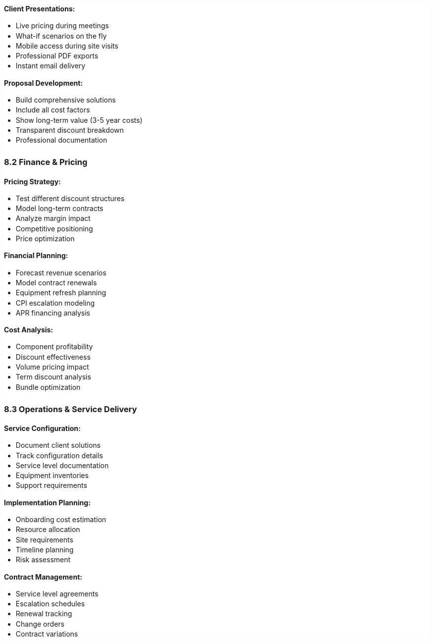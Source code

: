 **Client Presentations:**
- Live pricing during meetings
- What-if scenarios on the fly
- Mobile access during site visits
- Professional PDF exports
- Instant email delivery

**Proposal Development:**
- Build comprehensive solutions
- Include all cost factors
- Show long-term value (3-5 year costs)
- Transparent discount breakdown
- Professional documentation

### 8.2 Finance & Pricing

**Pricing Strategy:**
- Test different discount structures
- Model long-term contracts
- Analyze margin impact
- Competitive positioning
- Price optimization

**Financial Planning:**
- Forecast revenue scenarios
- Model contract renewals
- Equipment refresh planning
- CPI escalation modeling
- APR financing analysis

**Cost Analysis:**
- Component profitability
- Discount effectiveness
- Volume pricing impact
- Term discount analysis
- Bundle optimization

### 8.3 Operations & Service Delivery

**Service Configuration:**
- Document client solutions
- Track configuration details
- Service level documentation
- Equipment inventories
- Support requirements

**Implementation Planning:**
- Onboarding cost estimation
- Resource allocation
- Site requirements
- Timeline planning
- Risk assessment

**Contract Management:**
- Service level agreements
- Escalation schedules
- Renewal tracking
- Change orders
- Contract variations
